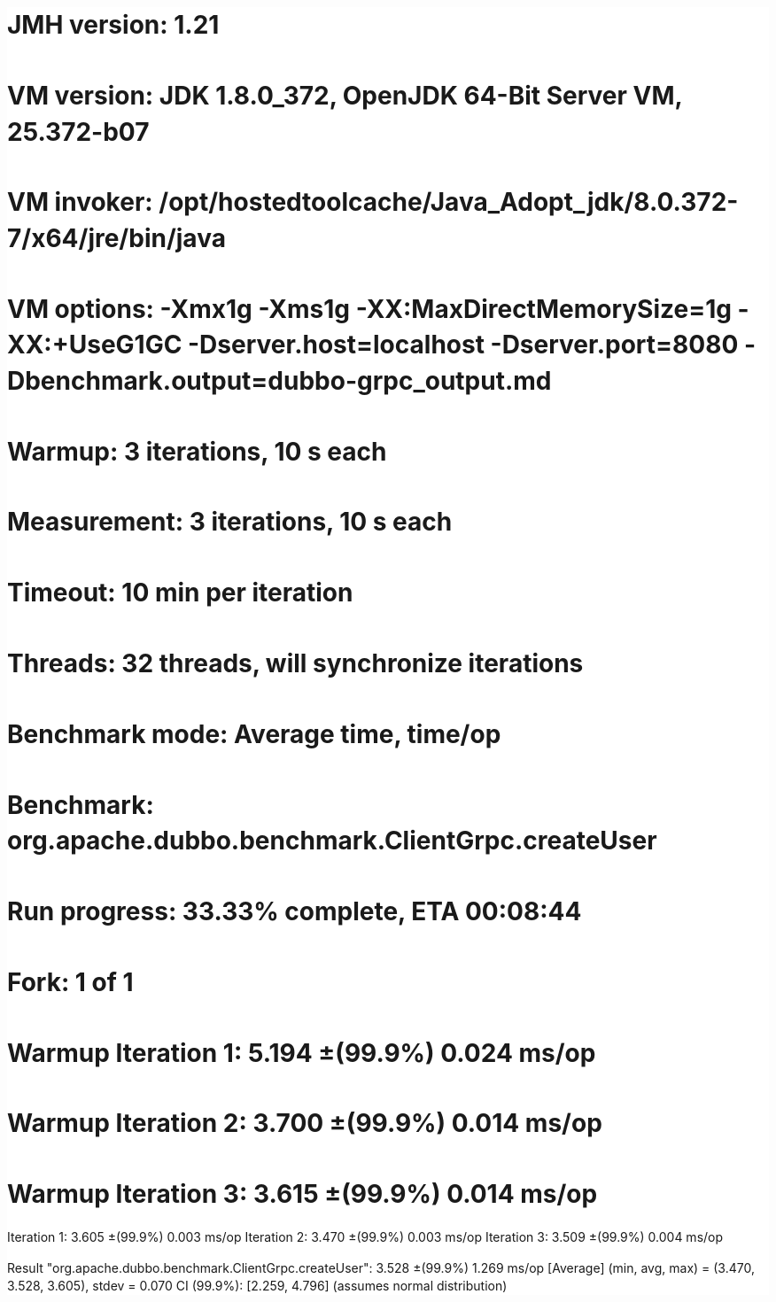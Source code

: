 
# JMH version: 1.21
# VM version: JDK 1.8.0_372, OpenJDK 64-Bit Server VM, 25.372-b07
# VM invoker: /opt/hostedtoolcache/Java_Adopt_jdk/8.0.372-7/x64/jre/bin/java
# VM options: -Xmx1g -Xms1g -XX:MaxDirectMemorySize=1g -XX:+UseG1GC -Dserver.host=localhost -Dserver.port=8080 -Dbenchmark.output=dubbo-grpc_output.md
# Warmup: 3 iterations, 10 s each
# Measurement: 3 iterations, 10 s each
# Timeout: 10 min per iteration
# Threads: 32 threads, will synchronize iterations
# Benchmark mode: Average time, time/op
# Benchmark: org.apache.dubbo.benchmark.ClientGrpc.createUser

# Run progress: 33.33% complete, ETA 00:08:44
# Fork: 1 of 1
# Warmup Iteration   1: 5.194 ±(99.9%) 0.024 ms/op
# Warmup Iteration   2: 3.700 ±(99.9%) 0.014 ms/op
# Warmup Iteration   3: 3.615 ±(99.9%) 0.014 ms/op
Iteration   1: 3.605 ±(99.9%) 0.003 ms/op
Iteration   2: 3.470 ±(99.9%) 0.003 ms/op
Iteration   3: 3.509 ±(99.9%) 0.004 ms/op


Result "org.apache.dubbo.benchmark.ClientGrpc.createUser":
  3.528 ±(99.9%) 1.269 ms/op [Average]
  (min, avg, max) = (3.470, 3.528, 3.605), stdev = 0.070
  CI (99.9%): [2.259, 4.796] (assumes normal distribution)
